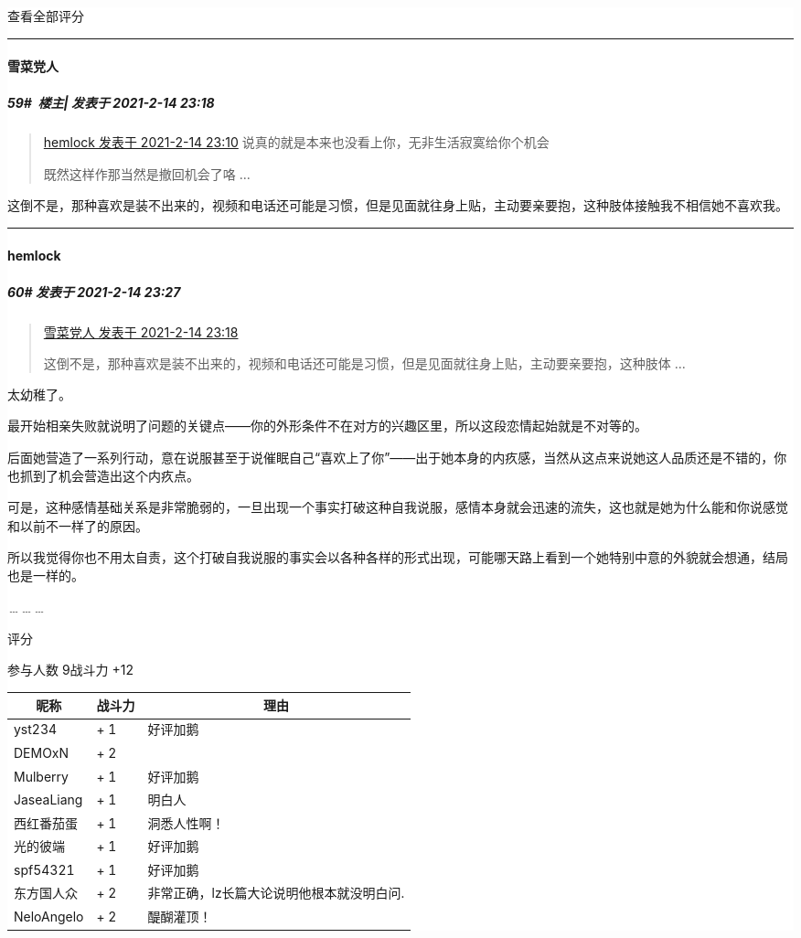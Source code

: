 
查看全部评分


-----

####  雪菜党人  
##### 59#         楼主| 发表于 2021-2-14 23:18


<blockquote><a href="httphttps://bbs.saraba1st.com/2b/forum.php?mod=redirect&amp;goto=findpost&amp;pid=50334851&amp;ptid=1987871" target="_blank">hemlock 发表于 2021-2-14 23:10</a>
说真的就是本来也没看上你，无非生活寂寞给你个机会

既然这样作那当然是撤回机会了咯 ...</blockquote>
这倒不是，那种喜欢是装不出来的，视频和电话还可能是习惯，但是见面就往身上贴，主动要亲要抱，这种肢体接触我不相信她不喜欢我。


-----

####  hemlock  
##### 60#       发表于 2021-2-14 23:27


<blockquote><a href="httphttps://bbs.saraba1st.com/2b/forum.php?mod=redirect&amp;goto=findpost&amp;pid=50334903&amp;ptid=1987871" target="_blank">雪菜党人 发表于 2021-2-14 23:18</a>

这倒不是，那种喜欢是装不出来的，视频和电话还可能是习惯，但是见面就往身上贴，主动要亲要抱，这种肢体 ...</blockquote>
太幼稚了。

最开始相亲失败就说明了问题的关键点——你的外形条件不在对方的兴趣区里，所以这段恋情起始就是不对等的。

后面她营造了一系列行动，意在说服甚至于说催眠自己“喜欢上了你”——出于她本身的内疚感，当然从这点来说她这人品质还是不错的，你也抓到了机会营造出这个内疚点。

可是，这种感情基础关系是非常脆弱的，一旦出现一个事实打破这种自我说服，感情本身就会迅速的流失，这也就是她为什么能和你说感觉和以前不一样了的原因。


所以我觉得你也不用太自责，这个打破自我说服的事实会以各种各样的形式出现，可能哪天路上看到一个她特别中意的外貌就会想通，结局也是一样的。


﹍﹍﹍

评分


 参与人数 9战斗力 +12

|昵称|战斗力|理由|
|----|---|---|
| yst234| + 1|好评加鹅|
| DEMOxN| + 2||
| Mulberry| + 1|好评加鹅|
| JaseaLiang| + 1|明白人|
| 西红番茄蛋| + 1|洞悉人性啊！|
| 光的彼端| + 1|好评加鹅|
| spf54321| + 1|好评加鹅|
| 东方国人众| + 2|非常正确，lz长篇大论说明他根本就没明白问.|
| NeloAngelo| + 2|醍醐灌顶！|
